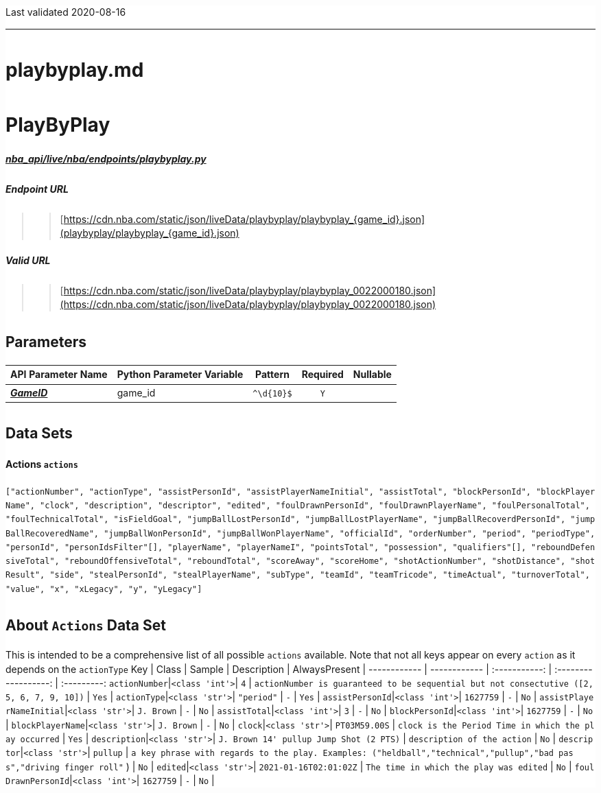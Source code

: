 Last validated 2020-08-16

---

# playbyplay.md

# PlayByPlay
##### [nba_api/live/nba/endpoints/playbyplay.py](https://github.com/swar/nba_api/blob/master/nba_api/live/nba/endpoints/playbyplay.py)

##### Endpoint URL
>>[https://cdn.nba.com/static/json/liveData/playbyplay/playbyplay_{game_id}.json](playbyplay/playbyplay_{game_id}.json)

##### Valid URL
>>[https://cdn.nba.com/static/json/liveData/playbyplay/playbyplay_0022000180.json](https://cdn.nba.com/static/json/liveData/playbyplay/playbyplay_0022000180.json)

## Parameters
API Parameter Name | Python Parameter Variable | Pattern | Required | Nullable
------------ | ------------ | :-----------: | :---: | :---:
[_**GameID**_](https://github.com/swar/nba_api/blob/master/docs/nba_api/stats/library/parameters.md#GameID) | game_id | `^\d{10}$` | `Y` |  |

## Data Sets
#### Actions `actions`
```text
["actionNumber", "actionType", "assistPersonId", "assistPlayerNameInitial", "assistTotal", "blockPersonId", "blockPlayerName", "clock", "description", "descriptor", "edited", "foulDrawnPersonId", "foulDrawnPlayerName", "foulPersonalTotal", "foulTechnicalTotal", "isFieldGoal", "jumpBallLostPersonId", "jumpBallLostPlayerName", "jumpBallRecoverdPersonId", "jumpBallRecoveredName", "jumpBallWonPersonId", "jumpBallWonPlayerName", "officialId", "orderNumber", "period", "periodType", "personId", "personIdsFilter"[], "playerName", "playerNameI", "pointsTotal", "possession", "qualifiers"[], "reboundDefensiveTotal", "reboundOffensiveTotal", "reboundTotal", "scoreAway", "scoreHome", "shotActionNumber", "shotDistance", "shotResult", "side", "stealPersonId", "stealPlayerName", "subType", "teamId", "teamTricode", "timeActual", "turnoverTotal", "value", "x", "xLegacy", "y", "yLegacy"]
```
## About `Actions` Data Set
This is intended to be a comprehensive list of all possible `actions` available. Note that not all keys appear on every `action` as it depends on the `actionType`
Key | Class | Sample | Description | AlwaysPresent |
------------ | ------------ | :-----------: | :------------------: | :---------:
`actionNumber`|`<class 'int'>`| `4` | `actionNumber is guaranteed to be sequential but not consectutive ([2, 5, 6, 7, 9, 10])` | `Yes` |
`actionType`|`<class 'str'>`| `"period"` | `-` | `Yes` |
`assistPersonId`|`<class 'int'>`| `1627759` | `-` | `No` |
`assistPlayerNameInitial`|`<class 'str'>`| `J. Brown` | `-` | `No` |
`assistTotal`|`<class 'int'>`| `3` | `-` | `No` |
`blockPersonId`|`<class 'int'>`| `1627759` | `-` | `No` |
`blockPlayerName`|`<class 'str'>`| `J. Brown` | `-` | `No` |
`clock`|`<class 'str'>`| `PT03M59.00S` | `clock is the Period Time in which the play occurred` | `Yes` |
`description`|`<class 'str'>`| `J. Brown 14' pullup Jump Shot (2 PTS)` | `description of the action` | `No` |
`descriptor`|`<class 'str'>`| `pullup` | `a key phrase with regards to the play. Examples: ("heldball","technical","pullup","bad pass","driving finger roll"` )  | `No` |
`edited`|`<class 'str'>`| `2021-01-16T02:01:02Z` | `The time in which the play was edited` | `No` |
`foulDrawnPersonId`|`<class 'int'>`| `1627759` | `-` | `No` |